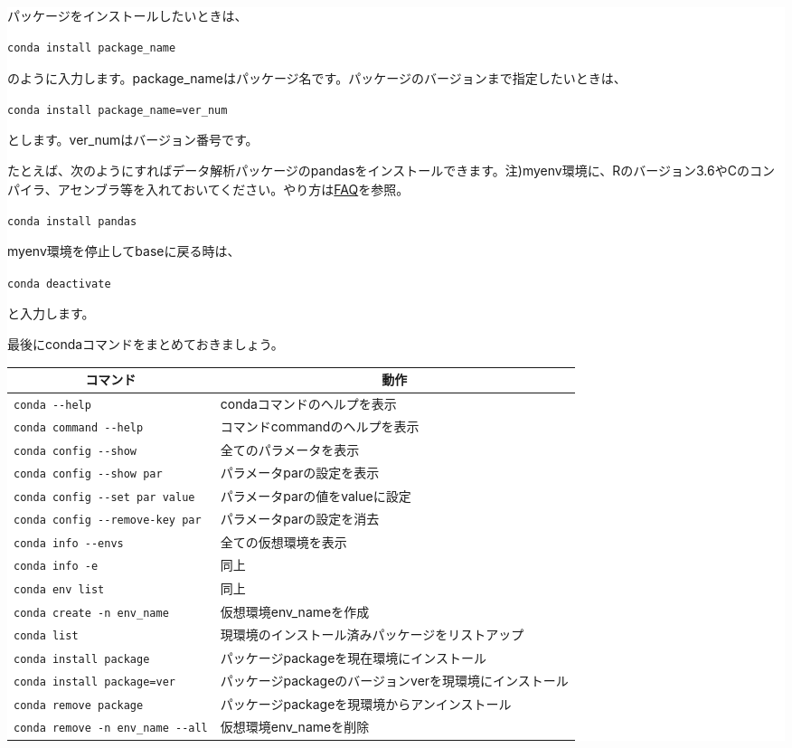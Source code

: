 パッケージをインストールしたいときは、

```anaconda
conda install package_name
```

のように入力します。package_nameはパッケージ名です。パッケージのバージョンまで指定したいときは、

```anaconda
conda install package_name=ver_num
```

とします。ver_numはバージョン番号です。

たとえば、次のようにすればデータ解析パッケージのpandasをインストールできます。注)myenv環境に、Rのバージョン3.6やCのコンパイラ、アセンブラ等を入れておいてください。やり方は[FAQ](#faq)を参照。

```anaconda
conda install pandas
```

myenv環境を停止してbaseに戻る時は、

```anaconda
conda deactivate
```

と入力します。

最後にcondaコマンドをまとめておきましょう。

|コマンド|動作|
|--|--|
|`conda --help`|condaコマンドのヘルプを表示|
|`conda command --help`|コマンドcommandのヘルプを表示|
|`conda config --show`|全てのパラメータを表示|
|`conda config --show par`|パラメータparの設定を表示|
|`conda config --set par value`|パラメータparの値をvalueに設定|
|`conda config --remove-key par`|パラメータparの設定を消去|
|`conda info --envs`|全ての仮想環境を表示|
|`conda info -e`|同上|
|`conda env list`|同上|
|`conda create -n env_name`|仮想環境env_nameを作成|
|`conda list`|現環境のインストール済みパッケージをリストアップ|
|`conda install package`|パッケージpackageを現在環境にインストール|
|`conda install package=ver`|パッケージpackageのバージョンverを現環境にインストール|
|`conda remove package`|パッケージpackageを現環境からアンインストール|
|`conda remove -n env_name --all`|仮想環境env_nameを削除|
